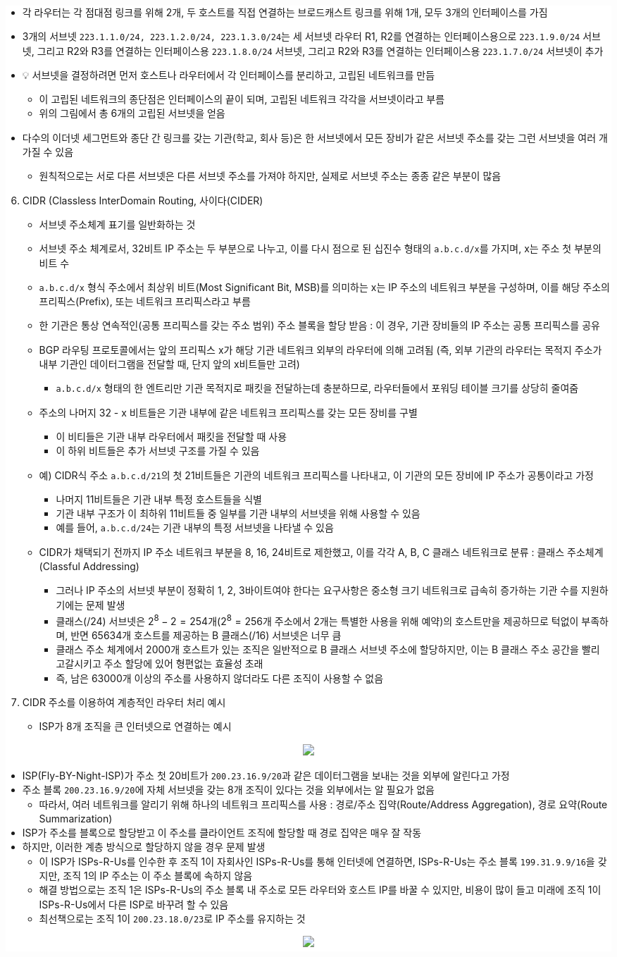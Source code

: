   - 각 라우터는 각 점대점 링크를 위해 2개, 두 호스트를 직접 연결하는 브로드캐스트 링크를 위해 1개, 모두 3개의 인터페이스를 가짐
  - 3개의 서브넷 ```223.1.1.0/24, 223.1.2.0/24, 223.1.3.0/24```는 세 서브넷 라우터 R1, R2를 연결하는 인터페이스용으로 ```223.1.9.0/24``` 서브넷, 그리고 R2와 R3를 연결하는 인터페이스용  ```223.1.8.0/24``` 서브넷, 그리고 R2와 R3를 연결하는 인터페이스용  ```223.1.7.0/24``` 서브넷이 추가
  - 💡 서브넷을 결정하려면 먼저 호스트나 라우터에서 각 인터페이스를 분리하고, 고립된 네트워크를 만듬
    + 이 고립된 네트워크의 종단점은 인터페이스의 끝이 되며, 고립된 네트워크 각각을 서브넷이라고 부름
    + 위의 그림에서 총 6개의 고립된 서브넷을 얻음

  - 다수의 이더넷 세그먼트와 종단 간 링크를 갖는 기관(학교, 회사 등)은 한 서브넷에서 모든 장비가 같은 서브넷 주소를 갖는 그런 서브넷을 여러 개 가질 수 있음
    + 원칙적으로는 서로 다른 서브넷은 다른 서브넷 주소를 가져야 하지만, 실제로 서브넷 주소는 종종 같은 부분이 많음

6. CIDR (Classless InterDomain Routing, 사이다(CIDER)
   - 서브넷 주소체계 표기를 일반화하는 것
   - 서브넷 주소 체계로서, 32비트 IP 주소는 두 부분으로 나누고, 이를 다시 점으로 된 십진수 형태의 ```a.b.c.d/x```를 가지며, x는 주소 첫 부분의 비트 수
   - ```a.b.c.d/x``` 형식 주소에서 최상위 비트(Most Significant Bit, MSB)를 의미하는 x는 IP 주소의 네트워크 부분을 구성하며, 이를 해당 주소의 프리픽스(Prefix), 또는 네트워크 프리픽스라고 부름
   - 한 기관은 통상 연속적인(공통 프리픽스를 갖는 주소 범위) 주소 블록을 할당 받음 : 이 경우, 기관 장비들의 IP 주소는 공통 프리픽스를 공유
   - BGP 라우팅 프로토콜에서는 앞의 프리픽스 x가 해당 기관 네트워크 외부의 라우터에 의해 고려됨 (즉, 외부 기관의 라우터는 목적지 주소가 내부 기관인 데이터그램을 전달할 때, 단지 앞의 x비트들만 고려)
     + ```a.b.c.d/x``` 형태의 한 엔트리만 기관 목적지로 패킷을 전달하는데 충분하므로, 라우터들에서 포워딩 테이블 크기를 상당히 줄여줌
   - 주소의 나머지 32 - x 비트들은 기관 내부에 같은 네트워크 프리픽스를 갖는 모든 장비를 구별
     + 이 비티들은 기관 내부 라우터에서 패킷을 전달할 때 사용
     + 이 하위 비트들은 추가 서브넷 구조를 가질 수 있음

   - 예) CIDR식 주소 ```a.b.c.d/21```의 첫 21비트들은 기관의 네트워크 프리픽스를 나타내고, 이 기관의 모든 장비에 IP 주소가 공통이라고 가정
     + 나머지 11비트들은 기관 내부 특정 호스트들을 식별
     + 기관 내부 구조가 이 최하위 11비트들 중 일부를 기관 내부의 서브넷을 위해 사용할 수 있음
     + 예를 들어, ```a.b.c.d/24```는 기관 내부의 특정 서브넷을 나타낼 수 있음

   - CIDR가 채택되기 전까지 IP 주소 네트워크 부분을 8, 16, 24비트로 제한했고, 이를 각각 A, B, C 클래스 네트워크로 분류 : 클래스 주소체계(Classful Addressing)
     + 그러나 IP 주소의 서브넷 부분이 정확히 1, 2, 3바이트여야 한다는 요구사항은 중소형 크기 네트워크로 급속히 증가하는 기관 수를 지원하기에는 문제 발생
     + 클래스(/24) 서브넷은 $2^{8} - 2 = 254$개($2^{8} = 256$개 주소에서 2개는 특별한 사용을 위해 예약)의 호스트만을 제공하므로 턱없이 부족하며, 반면 65634개 호스트를 제공하는 B 클래스(/16) 서브넷은 너무 큼
     + 클래스 주소 체계에서 2000개 호스트가 있는 조직은 일반적으로 B 클래스 서브넷 주소에 할당하지만, 이는 B 클래스 주소 공간을 빨리 고갈시키고 주소 할당에 있어 형편없는 효율성 초래
     + 즉, 남은 63000개 이상의 주소를 사용하지 않더라도 다른 조직이 사용할 수 없음

7. CIDR 주소를 이용하여 계층적인 라우터 처리 예시
   - ISP가 8개 조직을 큰 인터넷으로 연결하는 예시
<div align="center">
<img src="https://github.com/user-attachments/assets/b4a91d47-0bc6-421e-b5a5-2ef2f706f502">
</div>

   - ISP(Fly-BY-Night-ISP)가 주소 첫 20비트가 ```200.23.16.9/20```과 같은 데이터그램을 보내는 것을 외부에 알린다고 가정
   - 주소 블록 ```200.23.16.9/20```에 자체 서브넷을 갖는 8개 조직이 있다는 것을 외부에서는 알 필요가 없음
     + 따라서, 여러 네트워크를 알리기 위해 하나의 네트워크 프리픽스를 사용 : 경로/주소 집약(Route/Address Aggregation), 경로 요약(Route Summarization)
   - ISP가 주소를 블록으로 할당받고 이 주소를 클라이언트 조직에 할당할 때 경로 집약은 매우 잘 작동
   - 하지만, 이러한 계층 방식으로 할당하지 않을 경우 문제 발생
     + 이 ISP가 ISPs-R-Us를 인수한 후 조직 1이 자회사인 ISPs-R-Us를 통해 인터넷에 연결하면, ISPs-R-Us는 주소 블록 ```199.31.9.9/16```을 갖지만, 조직 1의 IP 주소는 이 주소 블록에 속하지 않음
     + 해결 방법으로는 조직 1은 ISPs-R-Us의 주소 블록 내 주소로 모든 라우터와 호스트 IP를 바꿀 수 있지만, 비용이 많이 들고 미래에 조직 1이 ISPs-R-Us에서 다른 ISP로 바꾸려 할 수 있음
     + 최선책으로는 조직 1이 ```200.23.18.0/23```로 IP 주소를 유지하는 것
<div align="center">
<img src="https://github.com/user-attachments/assets/c1df7322-f31a-4ed5-8026-64caf80cfaf1">
</div>
